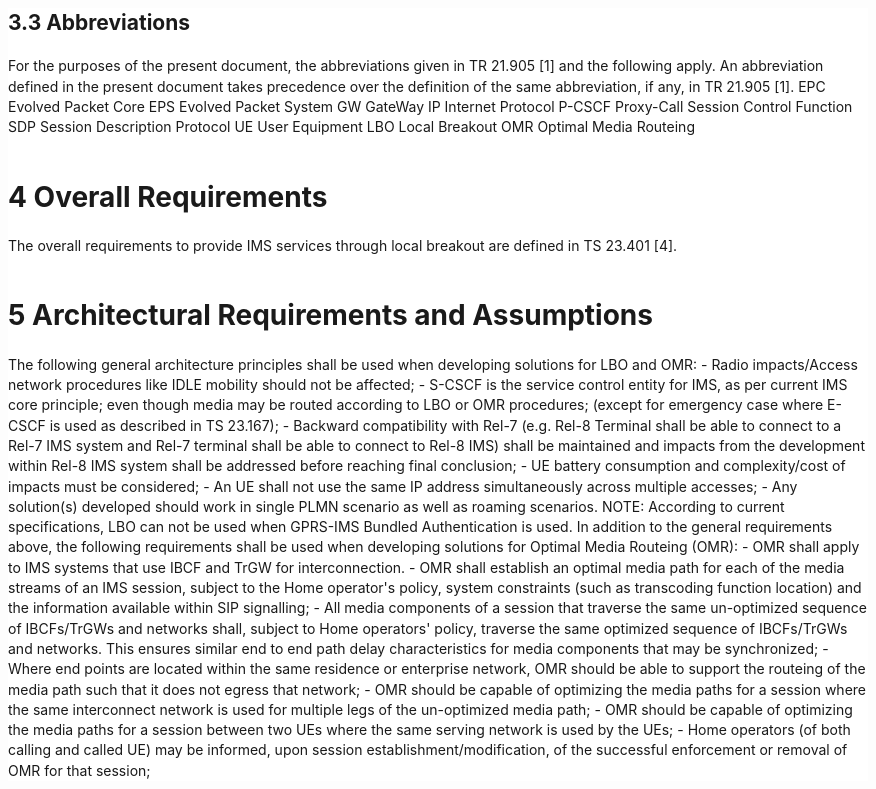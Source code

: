 ## 3.3 Abbreviations
For the purposes of the present document, the abbreviations given in TR 21.905
[1] and the following apply. An abbreviation defined in the present document
takes precedence over the definition of the same abbreviation, if any, in TR
21.905 [1].
EPC Evolved Packet Core
EPS Evolved Packet System
GW GateWay
IP Internet Protocol
P-CSCF Proxy-Call Session Control Function
SDP Session Description Protocol
UE User Equipment
LBO Local Breakout
OMR Optimal Media Routeing
# 4 Overall Requirements
The overall requirements to provide IMS services through local breakout are
defined in TS 23.401 [4].
# 5 Architectural Requirements and Assumptions
The following general architecture principles shall be used when developing
solutions for LBO and OMR:
\- Radio impacts/Access network procedures like IDLE mobility should not be
affected;
\- S-CSCF is the service control entity for IMS, as per current IMS core
principle; even though media may be routed according to LBO or OMR procedures;
(except for emergency case where E-CSCF is used as described in TS 23.167);
\- Backward compatibility with Rel-7 (e.g. Rel-8 Terminal shall be able to
connect to a Rel-7 IMS system and Rel-7 terminal shall be able to connect to
Rel-8 IMS) shall be maintained and impacts from the development within Rel-8
IMS system shall be addressed before reaching final conclusion;
\- UE battery consumption and complexity/cost of impacts must be considered;
\- An UE shall not use the same IP address simultaneously across multiple
accesses;
\- Any solution(s) developed should work in single PLMN scenario as well as
roaming scenarios.
NOTE: According to current specifications, LBO can not be used when GPRS-IMS
Bundled Authentication is used.
In addition to the general requirements above, the following requirements
shall be used when developing solutions for Optimal Media Routeing (OMR):
\- OMR shall apply to IMS systems that use IBCF and TrGW for interconnection.
\- OMR shall establish an optimal media path for each of the media streams of
an IMS session, subject to the Home operator\'s policy, system constraints
(such as transcoding function location) and the information available within
SIP signalling;
\- All media components of a session that traverse the same un-optimized
sequence of IBCFs/TrGWs and networks shall, subject to Home operators\'
policy, traverse the same optimized sequence of IBCFs/TrGWs and networks. This
ensures similar end to end path delay characteristics for media components
that may be synchronized;
\- Where end points are located within the same residence or enterprise
network, OMR should be able to support the routeing of the media path such
that it does not egress that network;
\- OMR should be capable of optimizing the media paths for a session where the
same interconnect network is used for multiple legs of the un-optimized media
path;
\- OMR should be capable of optimizing the media paths for a session between
two UEs where the same serving network is used by the UEs;
\- Home operators (of both calling and called UE) may be informed, upon
session establishment/modification, of the successful enforcement or removal
of OMR for that session;